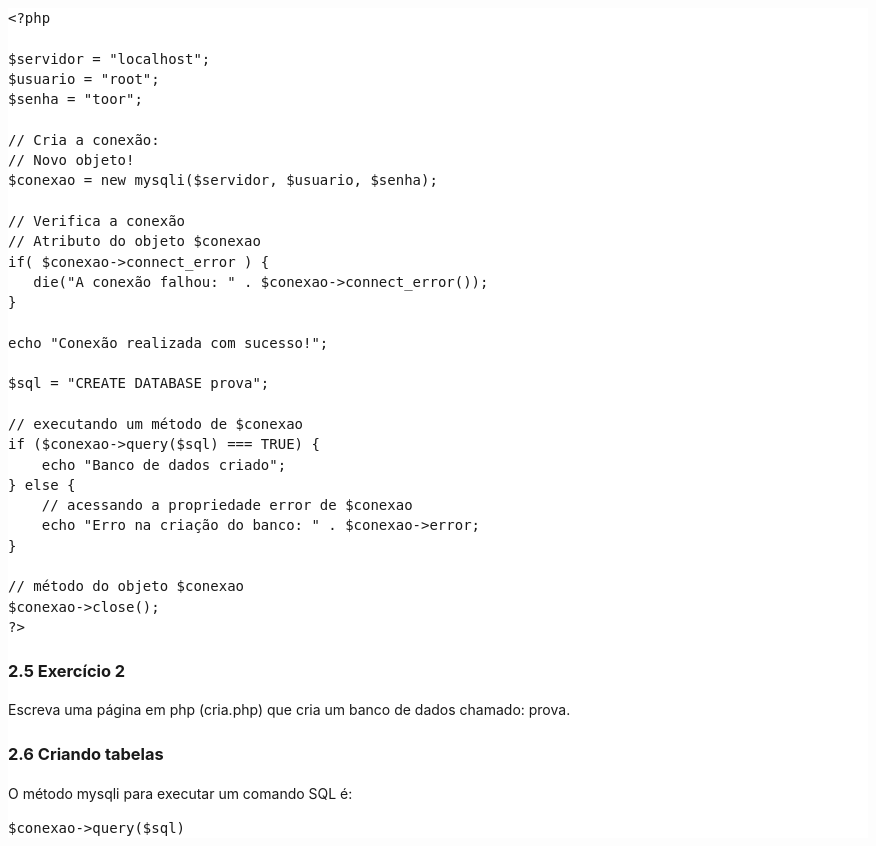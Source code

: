 <pre class="example">
&lt;?php

$servidor = "localhost";
$usuario = "root";
$senha = "toor";

// Cria a conexão:
// Novo objeto!
$conexao = new mysqli($servidor, $usuario, $senha);

// Verifica a conexão
// Atributo do objeto $conexao
if( $conexao-&gt;connect_error ) {
   die("A conexão falhou: " . $conexao-&gt;connect_error());
}

echo "Conexão realizada com sucesso!";

$sql = "CREATE DATABASE prova";

// executando um método de $conexao
if ($conexao-&gt;query($sql) === TRUE) {
    echo "Banco de dados criado";
} else {
    // acessando a propriedade error de $conexao
    echo "Erro na criação do banco: " . $conexao-&gt;error; 
}

// método do objeto $conexao
$conexao-&gt;close();
?&gt;
</pre>
</div>
</div>

<div id="outline-container-orgb0062ca" class="outline-3">
<h3 id="orgb0062ca"><span class="section-number-3">2.5</span> Exercício 2</h3>
<div class="outline-text-3" id="text-2-5">
<p>
Escreva uma página em php (cria.php) que cria um banco de dados chamado: prova.
</p>
</div>
</div>

<div id="outline-container-orgaa36d08" class="outline-3">
<h3 id="orgaa36d08"><span class="section-number-3">2.6</span> Criando tabelas</h3>
<div class="outline-text-3" id="text-2-6">
<p>
O método mysqli para executar um comando SQL é:
</p>

<pre class="example">
$conexao-&gt;query($sql)
</pre>
